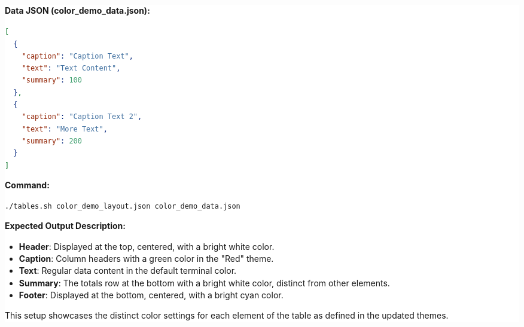 **Data JSON (color_demo_data.json):**
```json
[
  {
    "caption": "Caption Text",
    "text": "Text Content",
    "summary": 100
  },
  {
    "caption": "Caption Text 2",
    "text": "More Text",
    "summary": 200
  }
]
```

**Command:**
```bash
./tables.sh color_demo_layout.json color_demo_data.json
```

**Expected Output Description:**
- **Header**: Displayed at the top, centered, with a bright white color.
- **Caption**: Column headers with a green color in the "Red" theme.
- **Text**: Regular data content in the default terminal color.
- **Summary**: The totals row at the bottom with a bright white color, distinct from other elements.
- **Footer**: Displayed at the bottom, centered, with a bright cyan color.

This setup showcases the distinct color settings for each element of the table as defined in the updated themes.
